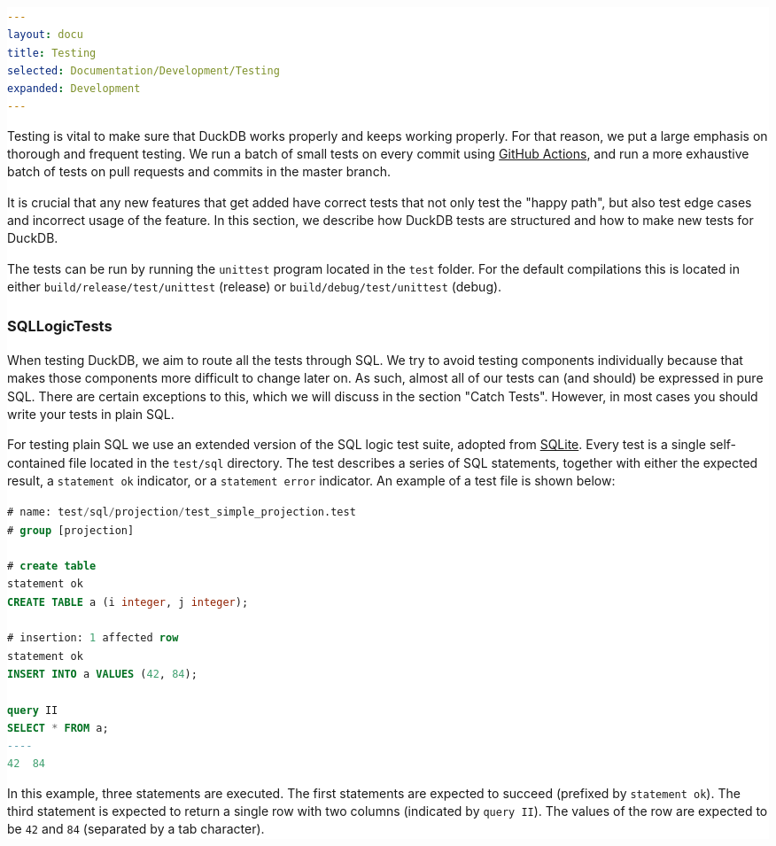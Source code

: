 ```yaml
---
layout: docu
title: Testing
selected: Documentation/Development/Testing
expanded: Development
---
```


Testing is vital to make sure that DuckDB works properly and keeps working properly. For that reason, we put a large emphasis on thorough and frequent testing. We run a batch of small tests on every commit using [GitHub Actions](https://github.com/duckdb/duckdb/actions), and run a more exhaustive batch of tests on pull requests and commits in the master branch.

It is crucial that any new features that get added have correct tests that not only test the "happy path", but also test edge cases and incorrect usage of the feature. In this section, we describe how DuckDB tests are structured and how to make new tests for DuckDB.

The tests can be run by running the `unittest` program located in the `test` folder. For the default compilations this is located in either `build/release/test/unittest` (release) or `build/debug/test/unittest` (debug).

### SQLLogicTests
When testing DuckDB, we aim to route all the tests through SQL. We try to avoid testing components individually because that makes those components more difficult to change later on. As such, almost all of our tests can (and should) be expressed in pure SQL. There are certain exceptions to this, which we will discuss in the section "Catch Tests". However, in most cases you should write your tests in plain SQL.

For testing plain SQL we use an extended version of the SQL logic test suite, adopted from [SQLite](https://www.sqlite.org/sqllogictest/doc/trunk/about.wiki). Every test is a single self-contained file located in the `test/sql` directory. The test describes a series of SQL statements, together with either the expected result, a `statement ok` indicator, or a `statement error` indicator. An example of a  test file is shown below:

```sql
# name: test/sql/projection/test_simple_projection.test
# group [projection]

# create table
statement ok
CREATE TABLE a (i integer, j integer);

# insertion: 1 affected row
statement ok
INSERT INTO a VALUES (42, 84);

query II
SELECT * FROM a;
----
42	84
```

In this example, three statements are executed. The first statements are expected to succeed (prefixed by `statement ok`). The third statement is expected to return a single row with two columns (indicated by `query II`). The values of the row are expected to be `42` and `84` (separated by a tab character).
